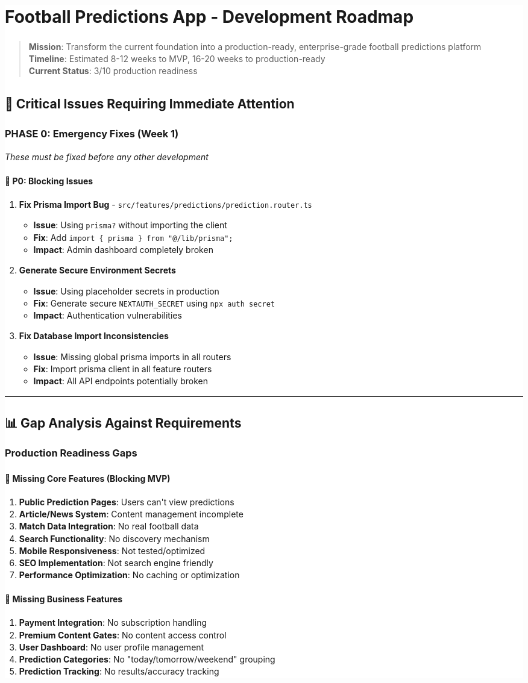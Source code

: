 # Football Predictions App - Development Roadmap

> **Mission**: Transform the current foundation into a production-ready, enterprise-grade football predictions platform  
> **Timeline**: Estimated 8-12 weeks to MVP, 16-20 weeks to production-ready  
> **Current Status**: 3/10 production readiness

## 🚨 Critical Issues Requiring Immediate Attention

### **PHASE 0: Emergency Fixes (Week 1)**
*These must be fixed before any other development*

#### 🔴 **P0: Blocking Issues**
1. **Fix Prisma Import Bug** - `src/features/predictions/prediction.router.ts`
   - **Issue**: Using `prisma?` without importing the client
   - **Fix**: Add `import { prisma } from "@/lib/prisma";`
   - **Impact**: Admin dashboard completely broken

2. **Generate Secure Environment Secrets**
   - **Issue**: Using placeholder secrets in production
   - **Fix**: Generate secure `NEXTAUTH_SECRET` using `npx auth secret`
   - **Impact**: Authentication vulnerabilities

3. **Fix Database Import Inconsistencies**
   - **Issue**: Missing global prisma imports in all routers
   - **Fix**: Import prisma client in all feature routers
   - **Impact**: All API endpoints potentially broken

---

## 📊 Gap Analysis Against Requirements

### **Production Readiness Gaps**

#### 🚫 **Missing Core Features (Blocking MVP)**
1. **Public Prediction Pages**: Users can't view predictions
2. **Article/News System**: Content management incomplete
3. **Match Data Integration**: No real football data
4. **Search Functionality**: No discovery mechanism
5. **Mobile Responsiveness**: Not tested/optimized
6. **SEO Implementation**: Not search engine friendly
7. **Performance Optimization**: No caching or optimization

#### 🚫 **Missing Business Features**
1. **Payment Integration**: No subscription handling
2. **Premium Content Gates**: No content access control
3. **User Dashboard**: No user profile management
4. **Prediction Categories**: No "today/tomorrow/weekend" grouping
5. **Prediction Tracking**: No results/accuracy tracking
